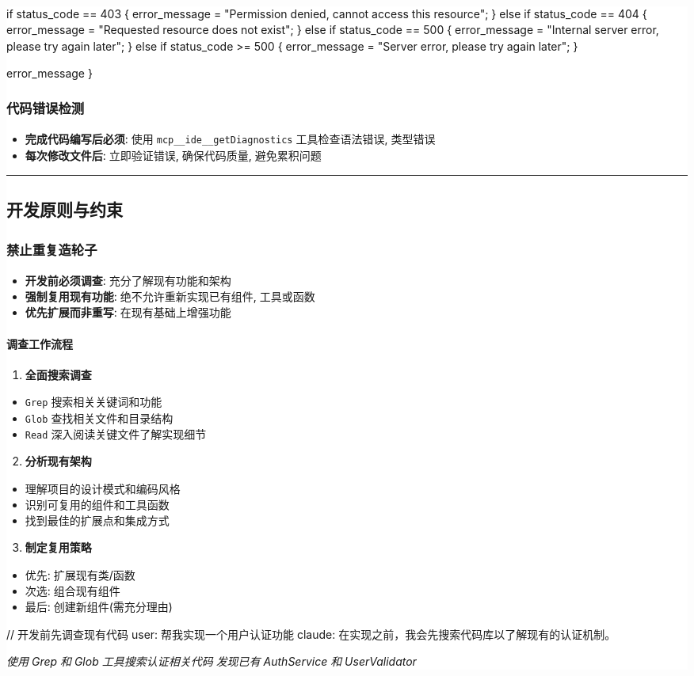   if status_code == 403 {
    error_message = "Permission denied, cannot access this resource";
  } else if status_code == 404 {
    error_message = "Requested resource does not exist";
  } else if status_code == 500 {
    error_message = "Internal server error, please try again later";
  } else if status_code >= 500 {
    error_message = "Server error, please try again later";
  }

  error_message
}
</BadExample>
</Examples>

### 代码错误检测
- **完成代码编写后必须**: 使用 `mcp__ide__getDiagnostics` 工具检查语法错误, 类型错误
- **每次修改文件后**: 立即验证错误, 确保代码质量, 避免累积问题

---

## 开发原则与约束

### 禁止重复造轮子
- **开发前必须调查**: 充分了解现有功能和架构
- **强制复用现有功能**: 绝不允许重新实现已有组件, 工具或函数
- **优先扩展而非重写**: 在现有基础上增强功能

#### 调查工作流程
1. **全面搜索调查**
  - `Grep` 搜索相关关键词和功能
  - `Glob` 查找相关文件和目录结构
  - `Read` 深入阅读关键文件了解实现细节

2. **分析现有架构**
  - 理解项目的设计模式和编码风格
  - 识别可复用的组件和工具函数
  - 找到最佳的扩展点和集成方式

3. **制定复用策略**
  - 优先: 扩展现有类/函数
  - 次选: 组合现有组件
  - 最后: 创建新组件(需充分理由)

<Examples>
<GoodExample description="展示了开发前调查现有代码的正确做法">
// 开发前先调查现有代码
user: 帮我实现一个用户认证功能
claude: 在实现之前，我会先搜索代码库以了解现有的认证机制。

*使用 Grep 和 Glob 工具搜索认证相关代码*
*发现已有 AuthService 和 UserValidator*
